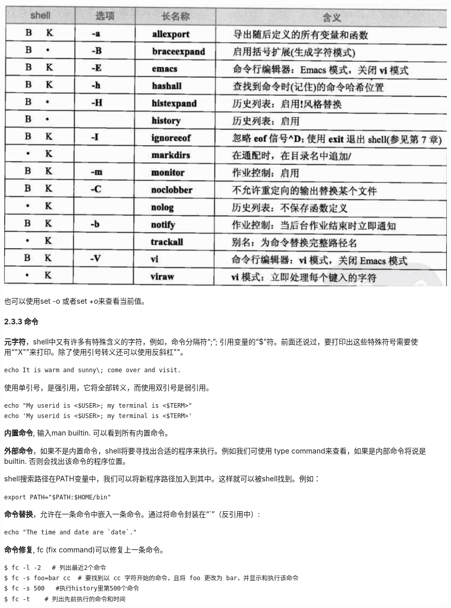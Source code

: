 ![Bourne Shell家族：交互式shell选项汇总](../images/20150223_01.png)

也可以使用set -o 或者set +o来查看当前值。

#### 2.3.3 命令

**元字符**，shell中又有许多有特殊含义的字符，例如，命令分隔符“;”; 引用变量的“$”符。前面还说过，要打印出这些特殊符号需要使用“"X"”来打印。除了使用引号转义还可以使用反斜杠"\"。

	echo It is warm and sunny\; come over and visit.

使用单引号，是强引用，它将全部转义，而使用双引号是弱引用。

	echo "My userid is <$USER>; my terminal is <$TERM>"
	echo 'My userid is <$USER>; my terminal is <$TERM>'

**内置命令**, 输入man builtin. 可以看到所有内置命令。

**外部命令**，如果不是内置命令，shell将要寻找出合适的程序来执行。例如我们可使用 type command来查看，如果是内部命令将说是builtin. 否则会找出该命令的程序位置。

shell搜索路径在PATH变量中，我们可以将新程序路径加入到其中。这样就可以被shell找到。例如：

	export PATH="$PATH:$HOME/bin"

**命令替换**，允许在一条命令中嵌入一条命令。通过将命令封装在“\`”（反引用中）:

	echo "The time and date are `date`."

**命令修复**, fc (fix command)可以修复上一条命令。
```
$ fc -l -2   # 列出最近2个命令
$ fc -s foo=bar cc  # 要找到以 cc 字符开始的命令，且将 foo 更改为 bar，并显示和执行该命令
$ fc -s 500   #执行history里第500个命令
$ fc -t    # 列出先前执行的命令和时间
```
